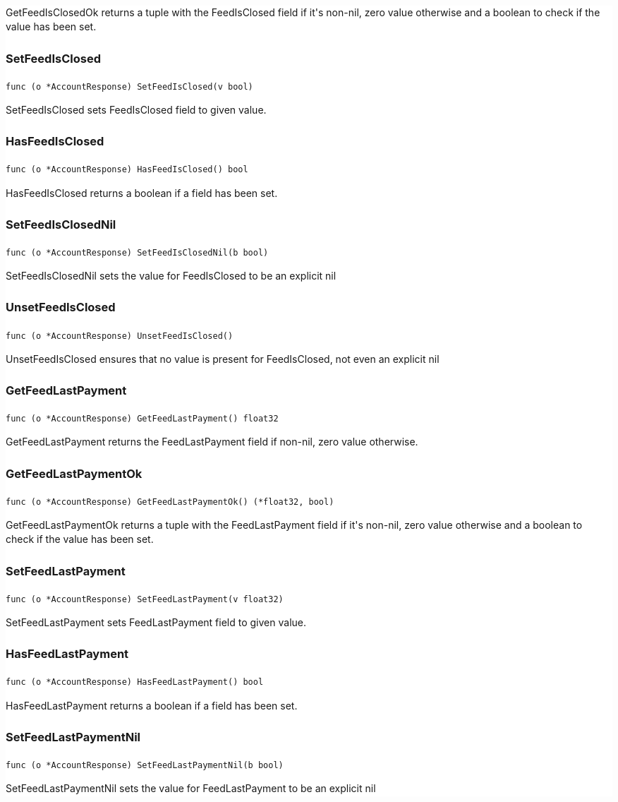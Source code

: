 GetFeedIsClosedOk returns a tuple with the FeedIsClosed field if it's non-nil, zero value otherwise
and a boolean to check if the value has been set.

### SetFeedIsClosed

`func (o *AccountResponse) SetFeedIsClosed(v bool)`

SetFeedIsClosed sets FeedIsClosed field to given value.

### HasFeedIsClosed

`func (o *AccountResponse) HasFeedIsClosed() bool`

HasFeedIsClosed returns a boolean if a field has been set.

### SetFeedIsClosedNil

`func (o *AccountResponse) SetFeedIsClosedNil(b bool)`

 SetFeedIsClosedNil sets the value for FeedIsClosed to be an explicit nil

### UnsetFeedIsClosed
`func (o *AccountResponse) UnsetFeedIsClosed()`

UnsetFeedIsClosed ensures that no value is present for FeedIsClosed, not even an explicit nil
### GetFeedLastPayment

`func (o *AccountResponse) GetFeedLastPayment() float32`

GetFeedLastPayment returns the FeedLastPayment field if non-nil, zero value otherwise.

### GetFeedLastPaymentOk

`func (o *AccountResponse) GetFeedLastPaymentOk() (*float32, bool)`

GetFeedLastPaymentOk returns a tuple with the FeedLastPayment field if it's non-nil, zero value otherwise
and a boolean to check if the value has been set.

### SetFeedLastPayment

`func (o *AccountResponse) SetFeedLastPayment(v float32)`

SetFeedLastPayment sets FeedLastPayment field to given value.

### HasFeedLastPayment

`func (o *AccountResponse) HasFeedLastPayment() bool`

HasFeedLastPayment returns a boolean if a field has been set.

### SetFeedLastPaymentNil

`func (o *AccountResponse) SetFeedLastPaymentNil(b bool)`

 SetFeedLastPaymentNil sets the value for FeedLastPayment to be an explicit nil
